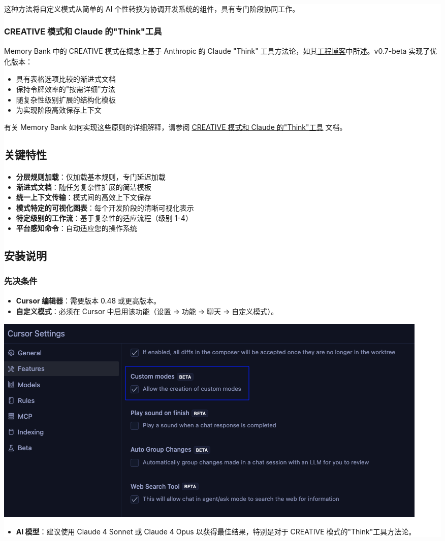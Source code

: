 这种方法将自定义模式从简单的 AI 个性转换为协调开发系统的组件，具有专门阶段协同工作。

### CREATIVE 模式和 Claude 的"Think"工具

Memory Bank 中的 CREATIVE 模式在概念上基于 Anthropic 的 Claude "Think" 工具方法论，如其[工程博客](https://www.anthropic.com/engineering/claude-think-tool)中所述。v0.7-beta 实现了优化版本：

- 具有表格选项比较的渐进式文档
- 保持令牌效率的"按需详细"方法
- 随复杂性级别扩展的结构化模板
- 为实现阶段高效保存上下文

有关 Memory Bank 如何实现这些原则的详细解释，请参阅 [CREATIVE 模式和 Claude 的"Think"工具](creative_mode_think_tool.md) 文档。

## 关键特性

- **分层规则加载**：仅加载基本规则，专门延迟加载
- **渐进式文档**：随任务复杂性扩展的简洁模板
- **统一上下文传输**：模式间的高效上下文保存
- **模式特定的可视化图表**：每个开发阶段的清晰可视化表示
- **特定级别的工作流**：基于复杂性的适应流程（级别 1-4）
- **平台感知命令**：自动适应您的操作系统

## 安装说明

### 先决条件

- **Cursor 编辑器**：需要版本 0.48 或更高版本。
- **自定义模式**：必须在 Cursor 中启用该功能（设置 → 功能 → 聊天 → 自定义模式）。
<img src="assets/open_custom_modes.png" alt="Opening Custom Modes Menu"/>

- **AI 模型**：建议使用 Claude 4 Sonnet 或 Claude 4 Opus 以获得最佳结果，特别是对于 CREATIVE 模式的"Think"工具方法论。
